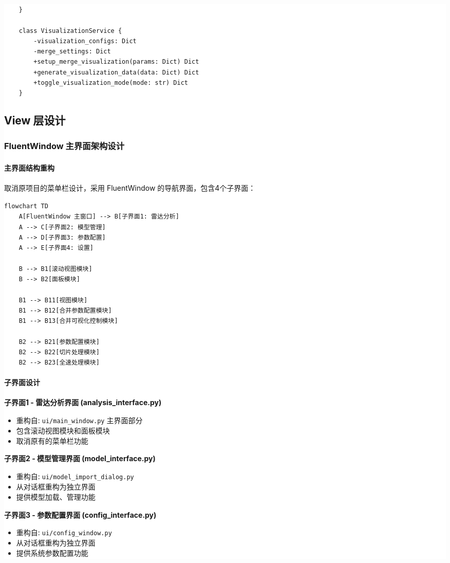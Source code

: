```mermaid
    }
    
    class VisualizationService {
        -visualization_configs: Dict
        -merge_settings: Dict
        +setup_merge_visualization(params: Dict) Dict
        +generate_visualization_data(data: Dict) Dict
        +toggle_visualization_mode(mode: str) Dict
    }
```

## View 层设计

### FluentWindow 主界面架构设计

#### 主界面结构重构
取消原项目的菜单栏设计，采用 FluentWindow 的导航界面，包含4个子界面：

```mermaid
flowchart TD
    A[FluentWindow 主窗口] --> B[子界面1: 雷达分析]
    A --> C[子界面2: 模型管理]
    A --> D[子界面3: 参数配置]
    A --> E[子界面4: 设置]
    
    B --> B1[滚动视图模块]
    B --> B2[面板模块]
    
    B1 --> B11[视图模块]
    B1 --> B12[合并参数配置模块]
    B1 --> B13[合并可视化控制模块]
    
    B2 --> B21[参数配置模块]
    B2 --> B22[切片处理模块]
    B2 --> B23[全速处理模块]
```

#### 子界面设计

**子界面1 - 雷达分析界面 (analysis_interface.py)**
- 重构自: `ui/main_window.py` 主界面部分
- 包含滚动视图模块和面板模块
- 取消原有的菜单栏功能

**子界面2 - 模型管理界面 (model_interface.py)**
- 重构自: `ui/model_import_dialog.py`
- 从对话框重构为独立界面
- 提供模型加载、管理功能

**子界面3 - 参数配置界面 (config_interface.py)**
- 重构自: `ui/config_window.py`
- 从对话框重构为独立界面
- 提供系统参数配置功能

